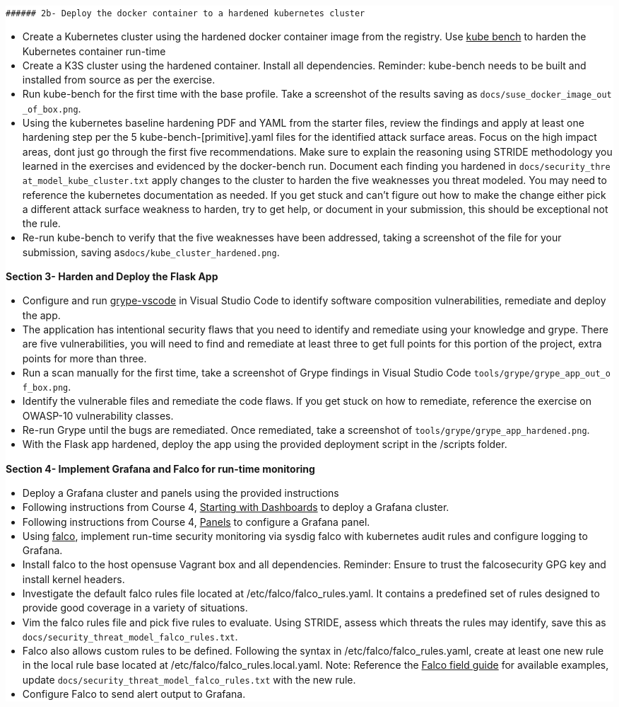 	###### 2b- Deploy the docker container to a hardened kubernetes cluster
* Create a Kubernetes cluster using the hardened docker container image from the registry. Use [kube bench](https://github.com/aquasecurity/kube-bench) to harden the Kubernetes container run-time
* Create a K3S cluster using the hardened container. Install all dependencies. Reminder: kube-bench needs to be built and installed from source as per the exercise.
* Run kube-bench for the first time with the base profile. Take a screenshot of the results saving as `docs/suse_docker_image_out_of_box.png`.
* Using the kubernetes baseline hardening PDF and YAML from the starter files, review the findings and apply at least one hardening step per the 5 kube-bench-[primitive].yaml files for the identified attack surface areas. Focus on the high impact areas, dont just go through the first five recommendations. Make sure to explain the reasoning using STRIDE methodology you learned in the exercises and evidenced by the docker-bench run. Document each finding you hardened in `docs/security_threat_model_kube_cluster.txt`
apply changes to the cluster to harden the five weaknesses you threat modeled. You may need to reference the kubernetes documentation as needed. If you get stuck and can’t figure out how to make the change either pick a different attack surface weakness to harden, try to get help, or document in your submission, this should be exceptional not the rule.
* Re-run kube-bench to verify that the five weaknesses have been addressed, taking a screenshot of the file for your submission, saving as`docs/kube_cluster_hardened.png`.

**Section 3- Harden and Deploy the Flask App** 
* Configure and run [grype-vscode](https://github.com/anchore/grype-vscode) in Visual Studio Code to identify software composition vulnerabilities, remediate and deploy the app. 
* The application has intentional security flaws that you need to identify and remediate using your knowledge and grype. There are five vulnerabilities, you will need to find and remediate at least three to get full points for this portion of the project, extra points for more than three.
* Run a scan manually for the first time, take a screenshot of Grype findings in Visual Studio Code  `tools/grype/grype_app_out_of_box.png`.
* Identify the vulnerable files and remediate the code flaws. If you get stuck on how to remediate, reference the exercise on OWASP-10 vulnerability classes.
* Re-run Grype until the bugs are remediated. Once remediated, take a screenshot of `tools/grype/grype_app_hardened.png`.
* With the Flask app hardened, deploy the app using the provided deployment script in the /scripts folder.

**Section 4- Implement Grafana and Falco for run-time monitoring**
* Deploy a Grafana cluster and panels using the provided instructions
* Following instructions from Course 4, [Starting with Dashboards](https://classroom.udacity.com/nanodegrees/nd064-beta/parts/49b578d8-9829-425d-a25f-8d15663d4506/modules/19323279-ee64-4704-8346-8109d7ba54a0/lessons/6ced7264-046e-4dfd-93c7-951eb565293f/concepts/cb022950-9920-40fb-bf9e-3c014306163b) to deploy a Grafana cluster.
* Following instructions from Course 4, [Panels](https://classroom.udacity.com/nanodegrees/nd064-beta/parts/49b578d8-9829-425d-a25f-8d15663d4506/modules/19323279-ee64-4704-8346-8109d7ba54a0/lessons/6ced7264-046e-4dfd-93c7-951eb565293f/concepts/6b252e12-d3ed-45ce-8e01-cc179112bb5a) to configure a Grafana panel.
* Using [falco](https://github.com/falcosecurity/falco), implement run-time security monitoring via sysdig falco with kubernetes audit rules and configure logging to Grafana.
* Install falco to the host opensuse Vagrant box and all dependencies. Reminder: Ensure to trust the falcosecurity GPG key and install kernel headers.
* Investigate the default falco rules file located at /etc/falco/falco_rules.yaml. It contains a predefined set of rules designed to provide good coverage in a variety of situations. 
* Vim the falco rules file and pick five rules to evaluate. Using STRIDE, assess which threats the rules may identify, save this as `docs/security_threat_model_falco_rules.txt`.
* Falco also allows custom rules to be defined. Following the syntax in /etc/falco/falco_rules.yaml, create at least one new rule in the local rule base located at /etc/falco/falco_rules.local.yaml. Note: Reference the [Falco field guide](https://falco.org/docs/rules/supported-fields) for available examples, update `docs/security_threat_model_falco_rules.txt` with the new rule.
* Configure Falco to send alert output to Grafana.
